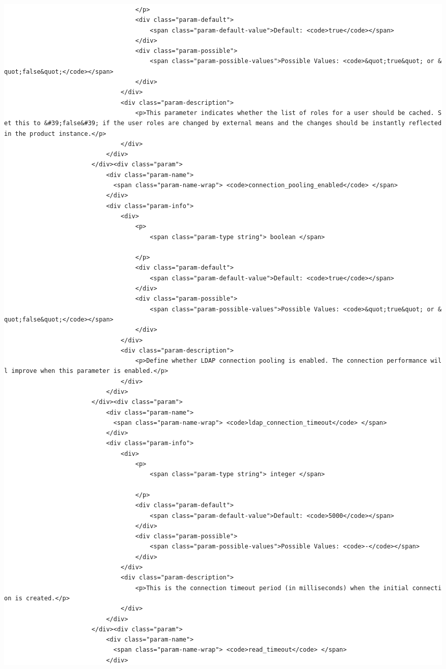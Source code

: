                                         </p>
                                        <div class="param-default">
                                            <span class="param-default-value">Default: <code>true</code></span>
                                        </div>
                                        <div class="param-possible">
                                            <span class="param-possible-values">Possible Values: <code>&quot;true&quot; or &quot;false&quot;</code></span>
                                        </div>
                                    </div>
                                    <div class="param-description">
                                        <p>This parameter indicates whether the list of roles for a user should be cached. Set this to &#39;false&#39; if the user roles are changed by external means and the changes should be instantly reflected in the product instance.</p>
                                    </div>
                                </div>
                            </div><div class="param">
                                <div class="param-name">
                                  <span class="param-name-wrap"> <code>connection_pooling_enabled</code> </span>
                                </div>
                                <div class="param-info">
                                    <div>
                                        <p>
                                            <span class="param-type string"> boolean </span>
                                            
                                        </p>
                                        <div class="param-default">
                                            <span class="param-default-value">Default: <code>true</code></span>
                                        </div>
                                        <div class="param-possible">
                                            <span class="param-possible-values">Possible Values: <code>&quot;true&quot; or &quot;false&quot;</code></span>
                                        </div>
                                    </div>
                                    <div class="param-description">
                                        <p>Define whether LDAP connection pooling is enabled. The connection performance will improve when this parameter is enabled.</p>
                                    </div>
                                </div>
                            </div><div class="param">
                                <div class="param-name">
                                  <span class="param-name-wrap"> <code>ldap_connection_timeout</code> </span>
                                </div>
                                <div class="param-info">
                                    <div>
                                        <p>
                                            <span class="param-type string"> integer </span>
                                            
                                        </p>
                                        <div class="param-default">
                                            <span class="param-default-value">Default: <code>5000</code></span>
                                        </div>
                                        <div class="param-possible">
                                            <span class="param-possible-values">Possible Values: <code>-</code></span>
                                        </div>
                                    </div>
                                    <div class="param-description">
                                        <p>This is the connection timeout period (in milliseconds) when the initial connection is created.</p>
                                    </div>
                                </div>
                            </div><div class="param">
                                <div class="param-name">
                                  <span class="param-name-wrap"> <code>read_timeout</code> </span>
                                </div>